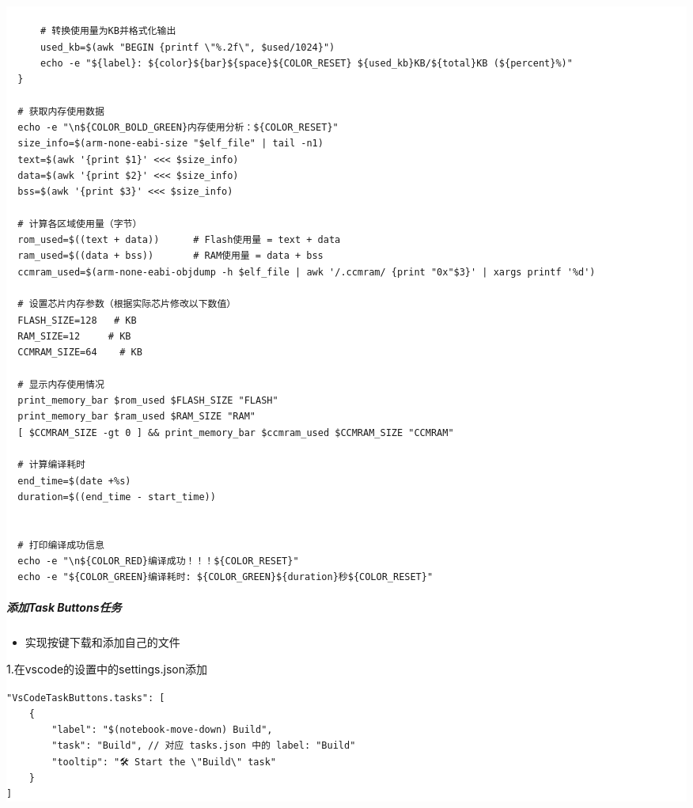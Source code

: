 ```
  
      # 转换使用量为KB并格式化输出
      used_kb=$(awk "BEGIN {printf \"%.2f\", $used/1024}")
      echo -e "${label}: ${color}${bar}${space}${COLOR_RESET} ${used_kb}KB/${total}KB (${percent}%)"
  }
  
  # 获取内存使用数据
  echo -e "\n${COLOR_BOLD_GREEN}内存使用分析：${COLOR_RESET}"
  size_info=$(arm-none-eabi-size "$elf_file" | tail -n1)
  text=$(awk '{print $1}' <<< $size_info)
  data=$(awk '{print $2}' <<< $size_info)
  bss=$(awk '{print $3}' <<< $size_info)
  
  # 计算各区域使用量（字节）
  rom_used=$((text + data))      # Flash使用量 = text + data
  ram_used=$((data + bss))       # RAM使用量 = data + bss
  ccmram_used=$(arm-none-eabi-objdump -h $elf_file | awk '/.ccmram/ {print "0x"$3}' | xargs printf '%d') 
  
  # 设置芯片内存参数（根据实际芯片修改以下数值）
  FLASH_SIZE=128   # KB
  RAM_SIZE=12     # KB
  CCMRAM_SIZE=64    # KB
  
  # 显示内存使用情况
  print_memory_bar $rom_used $FLASH_SIZE "FLASH"
  print_memory_bar $ram_used $RAM_SIZE "RAM"
  [ $CCMRAM_SIZE -gt 0 ] && print_memory_bar $ccmram_used $CCMRAM_SIZE "CCMRAM"
  
  # 计算编译耗时
  end_time=$(date +%s)
  duration=$((end_time - start_time))
  
  
  # 打印编译成功信息
  echo -e "\n${COLOR_RED}编译成功！！！${COLOR_RESET}"
  echo -e "${COLOR_GREEN}编译耗时: ${COLOR_GREEN}${duration}秒${COLOR_RESET}"
  ```

  ##### 添加Task Buttons任务

- 实现按键下载和添加自己的文件

1.在vscode的设置中的settings.json添加

```
"VsCodeTaskButtons.tasks": [
    {
        "label": "$(notebook-move-down) Build",
        "task": "Build", // 对应 tasks.json 中的 label: "Build"
        "tooltip": "🛠️ Start the \"Build\" task"
    }
]
```
